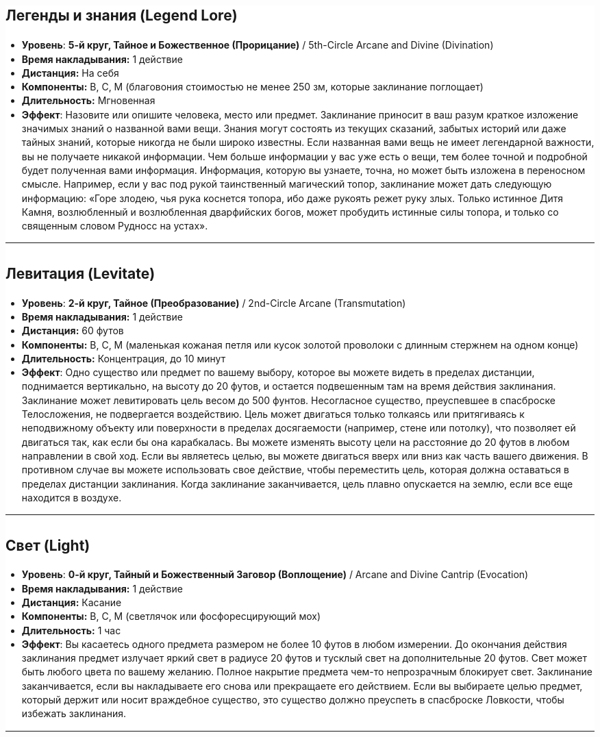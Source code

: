 
## Легенды и знания (Legend Lore)
- **Уровень**: **5-й круг, Тайное и Божественное (Прорицание)** / 5th-Circle Arcane and Divine (Divination)
- **Время накладывания:** 1 действие
- **Дистанция:** На себя
- **Компоненты:** В, С, М (благовония стоимостью не менее 250 зм, которые заклинание поглощает)
- **Длительность:** Мгновенная
- **Эффект**: Назовите или опишите человека, место или предмет. Заклинание приносит в ваш разум краткое изложение значимых знаний о названной вами вещи. Знания могут состоять из текущих сказаний, забытых историй или даже тайных знаний, которые никогда не были широко известны. Если названная вами вещь не имеет легендарной важности, вы не получаете никакой информации. Чем больше информации у вас уже есть о вещи, тем более точной и подробной будет полученная вами информация.
Информация, которую вы узнаете, точна, но может быть изложена в переносном смысле. Например, если у вас под рукой таинственный магический топор, заклинание может дать следующую информацию: «Горе злодею, чья рука коснется топора, ибо даже рукоять режет руку злых. Только истинное Дитя Камня, возлюбленный и возлюбленная дварфийских богов, может пробудить истинные силы топора, и только со священным словом Рудносс на устах».

---

## Левитация (Levitate)
- **Уровень**: **2-й круг, Тайное (Преобразование)** / 2nd-Circle Arcane (Transmutation)
- **Время накладывания:** 1 действие
- **Дистанция:** 60 футов
- **Компоненты:** В, С, М (маленькая кожаная петля или кусок золотой проволоки с длинным стержнем на одном конце)
- **Длительность:** Концентрация, до 10 минут
- **Эффект**: Одно существо или предмет по вашему выбору, которое вы можете видеть в пределах дистанции, поднимается вертикально, на высоту до 20 футов, и остается подвешенным там на время действия заклинания. Заклинание может левитировать цель весом до 500 фунтов. Несогласное существо, преуспевшее в спасброске Телосложения, не подвергается воздействию.
Цель может двигаться только толкаясь или притягиваясь к неподвижному объекту или поверхности в пределах досягаемости (например, стене или потолку), что позволяет ей двигаться так, как если бы она карабкалась. Вы можете изменять высоту цели на расстояние до 20 футов в любом направлении в свой ход. Если вы являетесь целью, вы можете двигаться вверх или вниз как часть вашего движения. В противном случае вы можете использовать свое действие, чтобы переместить цель, которая должна оставаться в пределах дистанции заклинания.
Когда заклинание заканчивается, цель плавно опускается на землю, если все еще находится в воздухе.

---

## Свет (Light)
- **Уровень**: **0-й круг, Тайный и Божественный Заговор (Воплощение)** / Arcane and Divine Cantrip (Evocation)
- **Время накладывания:** 1 действие
- **Дистанция:** Касание
- **Компоненты:** В, С, М (светлячок или фосфоресцирующий мох)
- **Длительность:** 1 час
- **Эффект**: Вы касаетесь одного предмета размером не более 10 футов в любом измерении. До окончания действия заклинания предмет излучает яркий свет в радиусе 20 футов и тусклый свет на дополнительные 20 футов. Свет может быть любого цвета по вашему желанию. Полное накрытие предмета чем-то непрозрачным блокирует свет. Заклинание заканчивается, если вы накладываете его снова или прекращаете его действием. Если вы выбираете целью предмет, который держит или носит враждебное существо, это существо должно преуспеть в спасброске Ловкости, чтобы избежать заклинания.

---